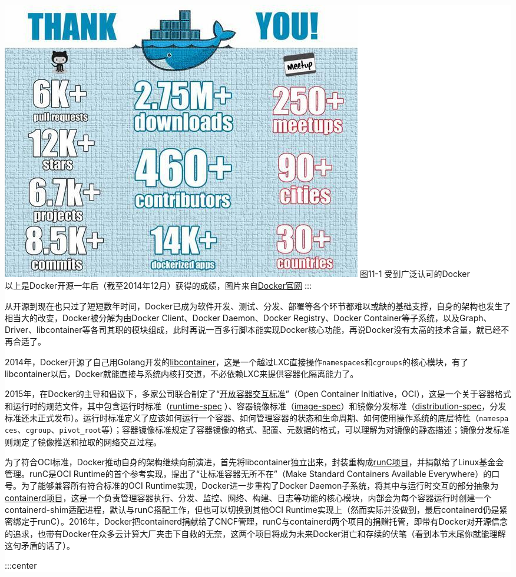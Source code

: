 ![](./images/docker.jpg)
图11-1 受到广泛认可的Docker<br/>以上是Docker开源一年后（截至2014年12月）获得的成绩，图片来自[Docker官网](https://www.docker.com/company/aboutus/)
:::

从开源到现在也只过了短短数年时间，Docker已成为软件开发、测试、分发、部署等各个环节都难以或缺的基础支撑，自身的架构也发生了相当大的改变，Docker被分解为由Docker Client、Docker Daemon、Docker Registry、Docker Container等子系统，以及Graph、Driver、libcontainer等各司其职的模块组成，此时再说一百多行脚本能实现Docker核心功能，再说Docker没有太高的技术含量，就已经不再合适了。

2014年，Docker开源了自己用Golang开发的[libcontainer](https://github.com/opencontainers/runc/tree/master/libcontainer)，这是一个越过LXC直接操作`namespaces`和`cgroups`的核心模块，有了libcontainer以后，Docker就能直接与系统内核打交道，不必依赖LXC来提供容器化隔离能力了。

2015年，在Docker的主导和倡议下，多家公司联合制定了“[开放容器交互标准](https://en.wikipedia.org/wiki/Open_Container_Initiative)”（Open Container Initiative，OCI），这是一个关于容器格式和运行时的规范文件，其中包含运行时标准（[runtime-spec](https://github.com/opencontainers/runtime-spec/blob/master/spec.md) ）、容器镜像标准（[image-spec](https://github.com/opencontainers/image-spec/blob/master/spec.md)）和镜像分发标准（[distribution-spec](https://github.com/opencontainers/distribution-spec/blob/master/spec.md)，分发标准还未正式发布）。运行时标准定义了应该如何运行一个容器、如何管理容器的状态和生命周期、如何使用操作系统的底层特性（`namespaces`、`cgroup`、`pivot_root`等）；容器镜像标准规定了容器镜像的格式、配置、元数据的格式，可以理解为对镜像的静态描述；镜像分发标准则规定了镜像推送和拉取的网络交互过程。

为了符合OCI标准，Docker推动自身的架构继续向前演进，首先将libcontainer独立出来，封装重构成[runC项目](https://github.com/opencontainers/runc)，并捐献给了Linux基金会管理。runC是OCI Runtime的首个参考实现，提出了“让标准容器无所不在”（Make Standard Containers Available Everywhere）的口号。为了能够兼容所有符合标准的OCI Runtime实现，Docker进一步重构了Docker Daemon子系统，将其中与运行时交互的部分抽象为[containerd项目](https://containerd.io/)，这是一个负责管理容器执行、分发、监控、网络、构建、日志等功能的核心模块，内部会为每个容器运行时创建一个containerd-shim适配进程，默认与runC搭配工作，但也可以切换到其他OCI Runtime实现上（然而实际并没做到，最后containerd仍是紧密绑定于runC）。2016年，Docker把containerd捐献给了CNCF管理，runC与containerd两个项目的捐赠托管，即带有Docker对开源信念的追求，也带有Docker在众多云计算大厂夹击下自救的无奈，这两个项目将成为未来Docker消亡和存续的伏笔（看到本节末尾你就能理解这句矛盾的话了）。

:::center